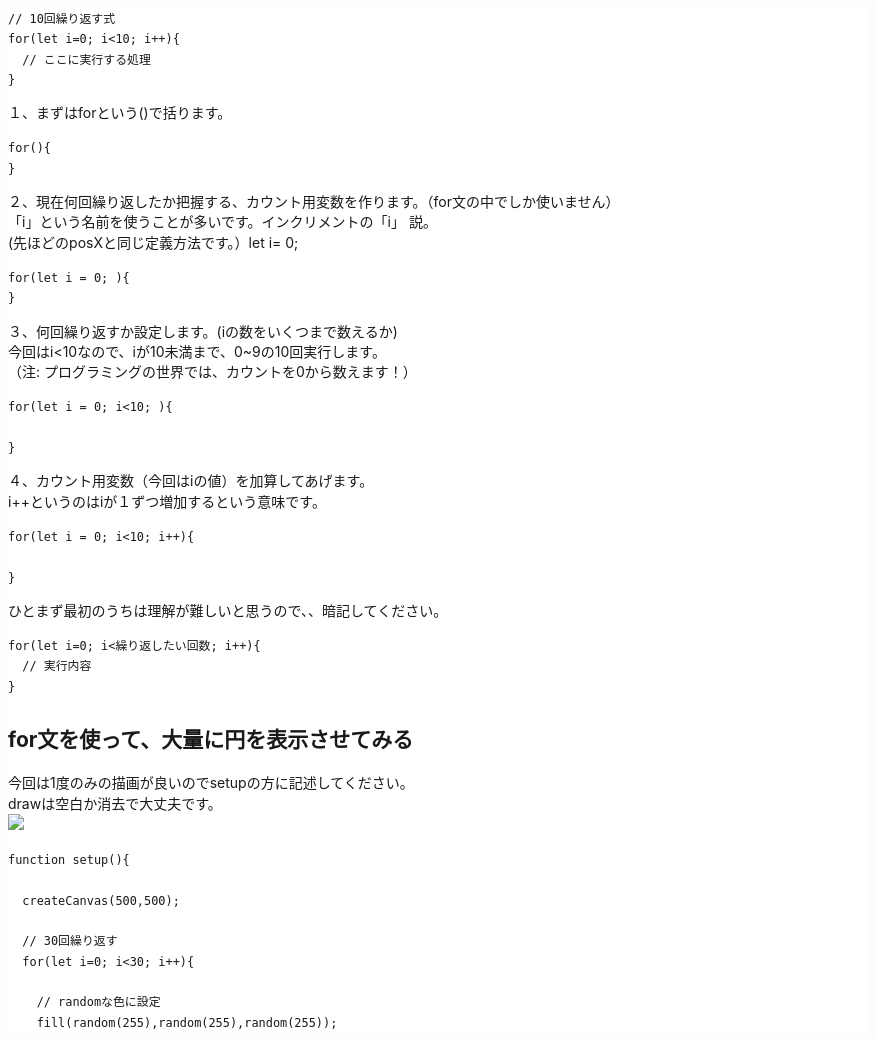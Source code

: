 
    // 10回繰り返す式
    for(let i=0; i<10; i++){
      // ここに実行する処理
    }

１、まずはforという()で括ります。

    for(){
    }

２、現在何回繰り返したか把握する、カウント用変数を作ります。（for文の中でしか使いません）<br>
「i」という名前を使うことが多いです。インクリメントの「i」 説。<br>
(先ほどのposXと同じ定義方法です。）let i= 0;

    for(let i = 0; ){
    }

３、何回繰り返すか設定します。(iの数をいくつまで数えるか)<br>
今回はi<10なので、iが10未満まで、0~9の10回実行します。<br>
（注: プログラミングの世界では、カウントを0から数えます！）<br>

    for(let i = 0; i<10; ){
      
    }

４、カウント用変数（今回はiの値）を加算してあげます。<br>
i++というのはiが１ずつ増加するという意味です。<br>

    for(let i = 0; i<10; i++){
    
    }

ひとまず最初のうちは理解が難しいと思うので、、暗記してください。<br>

    for(let i=0; i<繰り返したい回数; i++){
      // 実行内容
    }




## for文を使って、大量に円を表示させてみる

今回は1度のみの描画が良いのでsetupの方に記述してください。<br>
drawは空白か消去で大丈夫です。<br>
<img src="https://paper-attachments.dropbox.com/s_6166EF8E8BBB18B0A325B8E09AF21FEC6FC36D2C135ABFCC6BC61F9A4AE8FD83_1636510705850_+2021-11-10+11.09.29.png" width="600px">
<br>


    function setup(){
      
      createCanvas(500,500);
      
      // 30回繰り返す
      for(let i=0; i<30; i++){
        
        // randomな色に設定
        fill(random(255),random(255),random(255));
        